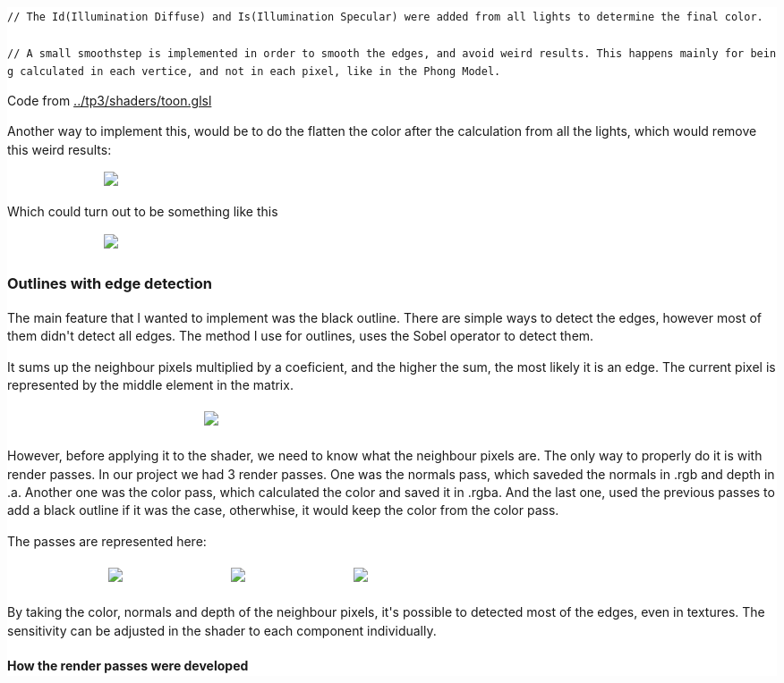 ```
// The Id(Illumination Diffuse) and Is(Illumination Specular) were added from all lights to determine the final color.

// A small smoothstep is implemented in order to smooth the edges, and avoid weird results. This happens mainly for being calculated in each vertice, and not in each pixel, like in the Phong Model.
```
Code from [../tp3/shaders/toon.glsl]()

Another way to implement this, would be to do the flatten the color after the calculation from all the lights, which would remove this weird results:
<div style="width:100%; justify-content:center; align-items:center;">
    <image src="../screenshots/toonshade/weird_corner.png" width="75%" style="margin-left:12.5%"/>
</div>

Which could turn out to be something like this
<div style="width:100%; justify-content:center; align-items:center;">
    <image src="../screenshots/toonshade/not_so_weird.png" width="75%" style="margin-left:12.5%"/>
</div>

### Outlines with edge detection

The main feature that I wanted to implement was the black outline. There are simple ways to detect the edges, however most of them didn't detect all edges.
The method I use for outlines, uses the Sobel operator to detect them.

It sums up the neighbour pixels multiplied by a coeficient, and the higher the sum, the most likely it is an edge. The current pixel is represented by the middle element in the matrix.
<div style="width:100%; justify-content:center; align-items:center;">
    <image src="../screenshots/toonshade/sobel.svg" width="50%" style="margin-left:25%; background:white; padding:5px"/>
</div>

However, before applying it to the shader, we need to know what the neighbour pixels are. The only way to properly do it is with render passes. In our project we had 3 render passes. One was the normals pass, which saveded the normals in .rgb and depth in .a. Another one was the color pass, which calculated the color and saved it in .rgba. And the last one, used the previous passes to add a black outline if it was the case, otherwhise, it would keep the color from the color pass.

The passes are represented here:
<div style="width:100%; justify-content:center; align-items:center;">
    <image src="../screenshots/toonshade/depth_pass.png" width="75%" style="margin-left:12.5%; background:white; padding:5px"/>
    <image src="../screenshots/toonshade/color_pass.png" width="75%" style="margin-left:12.5%; background:white; padding:5px"/>
    <image src="../screenshots/toonshade/outline_pass.png" width="75%" style="margin-left:12.5%; background:white; padding:5px"/>
</div>

By taking the color, normals and depth of the neighbour pixels, it's possible to detected most of the edges, even in textures. The sensitivity can be adjusted in the shader to each component individually.

#### How the render passes were developed
